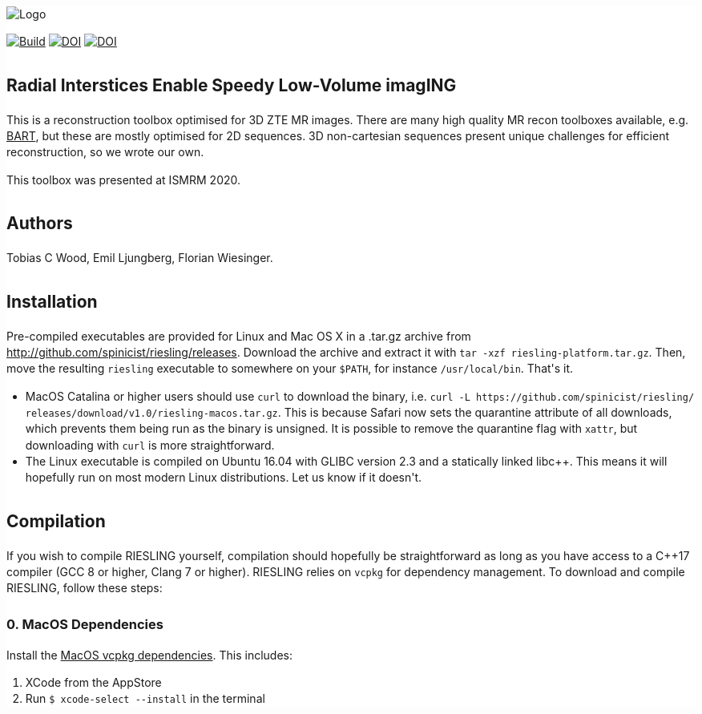 ![Logo](riesling-logo.png)

[![Build](https://github.com/spinicist/riesling/workflows/Build/badge.svg)](https://github.com/spinicist/riesling/actions)
[![DOI](https://zenodo.org/badge/317237623.svg)](https://zenodo.org/badge/latestdoi/317237623)
[![DOI](https://joss.theoj.org/papers/10.21105/joss.03500/status.svg)](https://doi.org/10.21105/joss.03500)

## Radial Interstices Enable Speedy Low-Volume imagING

This is a reconstruction toolbox optimised for 3D ZTE MR images. There are many high quality MR recon toolboxes available, e.g. [BART](http://mrirecon.github.io/bart/), but these are mostly optimised for 2D sequences. 3D non-cartesian sequences present unique challenges for efficient reconstruction, so we wrote our own.

This toolbox was presented at ISMRM 2020.

## Authors

Tobias C Wood, Emil Ljungberg, Florian Wiesinger.

## Installation

Pre-compiled executables are provided for Linux and Mac OS X in a .tar.gz 
archive from http://github.com/spinicist/riesling/releases. Download the 
archive and extract it with `tar -xzf riesling-platform.tar.gz`. Then, move the 
resulting `riesling` executable to somewhere on your `$PATH`, for instance 
`/usr/local/bin`. That's it.

- MacOS Catalina or higher users should use `curl` to download the binary, i.e. 
  `curl -L https://github.com/spinicist/riesling/releases/download/v1.0/riesling-macos.tar.gz`. 
  This is because Safari now sets the quarantine attribute of all downloads, 
  which prevents them being run as the binary is unsigned. It is possible to 
  remove the quarantine flag with `xattr`, but downloading with `curl` is more 
  straightforward.
- The Linux executable is compiled on Ubuntu 16.04 with GLIBC version 2.3 and a 
  statically linked libc++. This means it will hopefully run on most modern 
  Linux distributions. Let us know if it doesn't.

## Compilation

If you wish to compile RIESLING yourself, compilation should hopefully be 
straightforward as long as you have access to a C++17 compiler (GCC 8 or higher,
Clang 7 or higher). RIESLING relies on `vcpkg` for dependency management. To 
download and compile RIESLING, follow these steps:

### 0. MacOS Dependencies
Install the [MacOS vcpkg dependencies](https://github.com/microsoft/vcpkg#installing-macos-developer-tools). This includes:
1. XCode from the AppStore
2. Run `$ xcode-select --install` in the terminal
